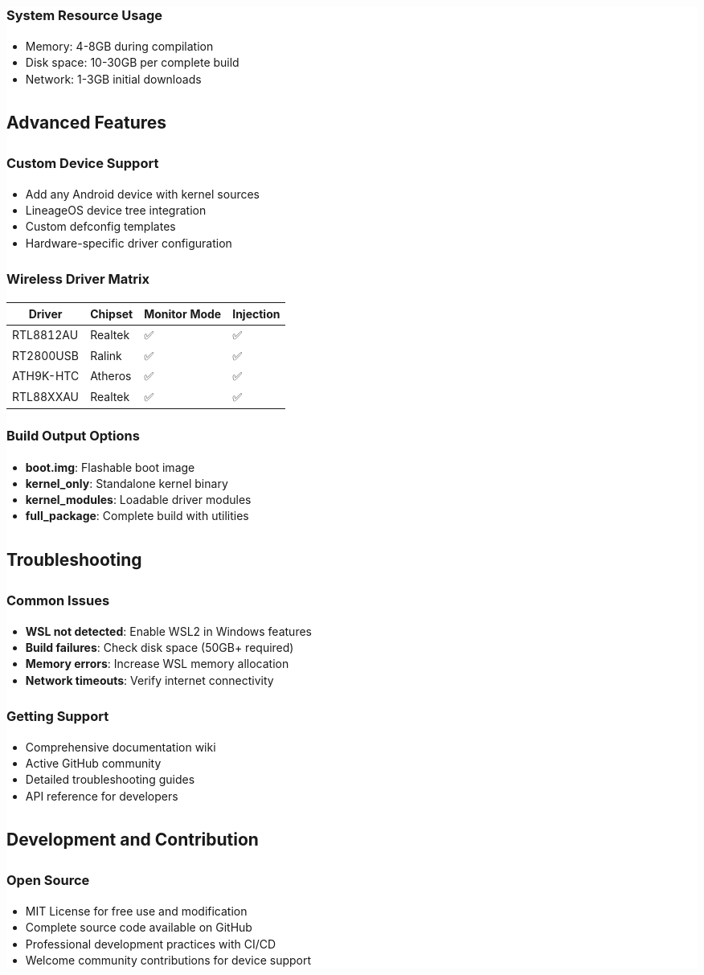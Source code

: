 ### System Resource Usage
- Memory: 4-8GB during compilation
- Disk space: 10-30GB per complete build
- Network: 1-3GB initial downloads

## Advanced Features

### Custom Device Support
- Add any Android device with kernel sources
- LineageOS device tree integration
- Custom defconfig templates
- Hardware-specific driver configuration

### Wireless Driver Matrix
| Driver | Chipset | Monitor Mode | Injection |
|--------|---------|--------------|-----------|
| RTL8812AU | Realtek | ✅ | ✅ |
| RT2800USB | Ralink | ✅ | ✅ |
| ATH9K-HTC | Atheros | ✅ | ✅ |
| RTL88XXAU | Realtek | ✅ | ✅ |

### Build Output Options
- **boot.img**: Flashable boot image
- **kernel_only**: Standalone kernel binary
- **kernel_modules**: Loadable driver modules
- **full_package**: Complete build with utilities

## Troubleshooting

### Common Issues
- **WSL not detected**: Enable WSL2 in Windows features
- **Build failures**: Check disk space (50GB+ required)
- **Memory errors**: Increase WSL memory allocation
- **Network timeouts**: Verify internet connectivity

### Getting Support
- Comprehensive documentation wiki
- Active GitHub community
- Detailed troubleshooting guides
- API reference for developers

## Development and Contribution

### Open Source
- MIT License for free use and modification
- Complete source code available on GitHub
- Professional development practices with CI/CD
- Welcome community contributions for device support
